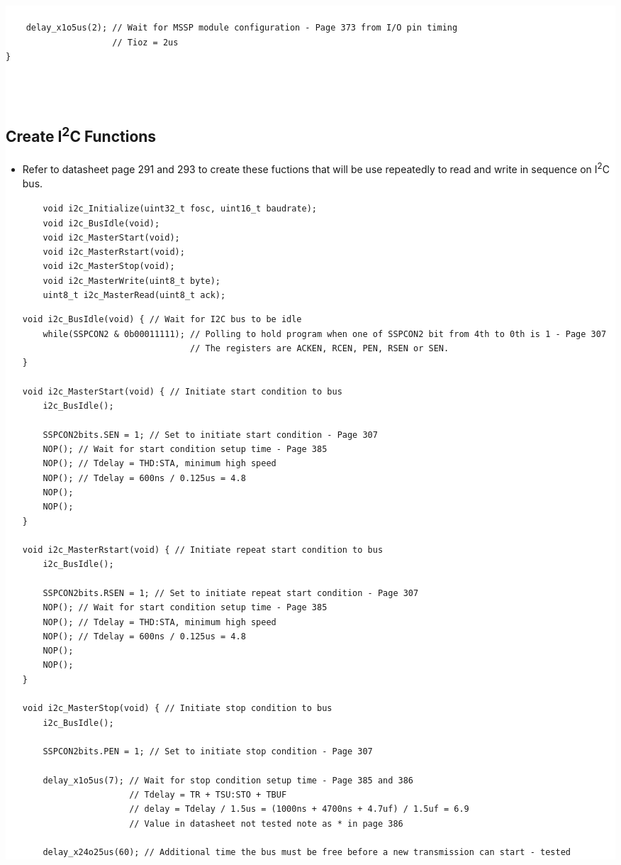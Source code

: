   ```
      
      delay_x1o5us(2); // Wait for MSSP module configuration - Page 373 from I/O pin timing
                       // Tioz = 2us
  }
  ```
<br/>

<br/>

## Create I<sup>2</sup>C Functions

* Refer to datasheet page 291 and 293 to create these fuctions that will be use repeatedly to read and write in sequence on I<sup>2</sup>C bus.
  
  ```
      void i2c_Initialize(uint32_t fosc, uint16_t baudrate);
      void i2c_BusIdle(void);
      void i2c_MasterStart(void);
      void i2c_MasterRstart(void);
      void i2c_MasterStop(void);
      void i2c_MasterWrite(uint8_t byte);
      uint8_t i2c_MasterRead(uint8_t ack);
  ```
  
  ```
  void i2c_BusIdle(void) { // Wait for I2C bus to be idle
      while(SSPCON2 & 0b00011111); // Polling to hold program when one of SSPCON2 bit from 4th to 0th is 1 - Page 307
                                   // The registers are ACKEN, RCEN, PEN, RSEN or SEN.
  }
  
  void i2c_MasterStart(void) { // Initiate start condition to bus
      i2c_BusIdle();
      
      SSPCON2bits.SEN = 1; // Set to initiate start condition - Page 307
      NOP(); // Wait for start condition setup time - Page 385
      NOP(); // Tdelay = THD:STA, minimum high speed
      NOP(); // Tdelay = 600ns / 0.125us = 4.8
      NOP();
      NOP();
  }
  
  void i2c_MasterRstart(void) { // Initiate repeat start condition to bus
      i2c_BusIdle();
      
      SSPCON2bits.RSEN = 1; // Set to initiate repeat start condition - Page 307
      NOP(); // Wait for start condition setup time - Page 385
      NOP(); // Tdelay = THD:STA, minimum high speed
      NOP(); // Tdelay = 600ns / 0.125us = 4.8
      NOP();
      NOP();
  }
  
  void i2c_MasterStop(void) { // Initiate stop condition to bus
      i2c_BusIdle();
      
      SSPCON2bits.PEN = 1; // Set to initiate stop condition - Page 307
      
      delay_x1o5us(7); // Wait for stop condition setup time - Page 385 and 386
                       // Tdelay = TR + TSU:STO + TBUF
                       // delay = Tdelay / 1.5us = (1000ns + 4700ns + 4.7uf) / 1.5uf = 6.9
                       // Value in datasheet not tested note as * in page 386
      
      delay_x24o25us(60); // Additional time the bus must be free before a new transmission can start - tested
  ```